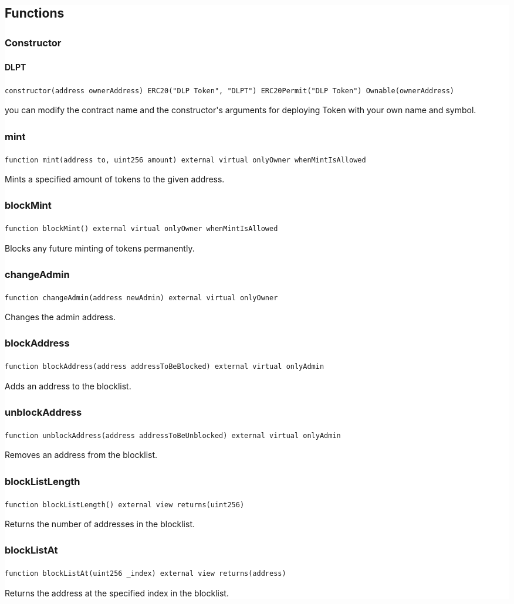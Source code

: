 
## Functions

### Constructor

#### DLPT
```solidity
constructor(address ownerAddress) ERC20("DLP Token", "DLPT") ERC20Permit("DLP Token") Ownable(ownerAddress)
```
you can modify the contract name and the constructor's arguments for deploying Token with your own name and symbol.


### mint
```solidity
function mint(address to, uint256 amount) external virtual onlyOwner whenMintIsAllowed
```
Mints a specified amount of tokens to the given address.

### blockMint
```solidity
function blockMint() external virtual onlyOwner whenMintIsAllowed
```
Blocks any future minting of tokens permanently.

### changeAdmin
```solidity
function changeAdmin(address newAdmin) external virtual onlyOwner
```
Changes the admin address.

### blockAddress
```solidity
function blockAddress(address addressToBeBlocked) external virtual onlyAdmin
```
Adds an address to the blocklist.

### unblockAddress
```solidity
function unblockAddress(address addressToBeUnblocked) external virtual onlyAdmin
```
Removes an address from the blocklist.

### blockListLength
```solidity
function blockListLength() external view returns(uint256)
```
Returns the number of addresses in the blocklist.

### blockListAt
```solidity
function blockListAt(uint256 _index) external view returns(address)
```
Returns the address at the specified index in the blocklist.
